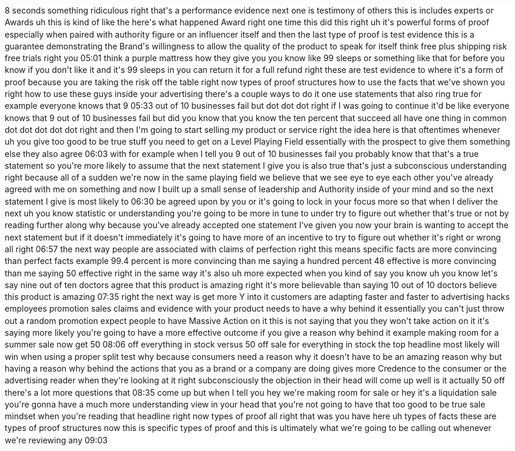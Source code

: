 8 seconds something ridiculous right that's a performance evidence next one is testimony of others this is includes experts or Awards uh this is kind of like the here's what happened Award right one time this did this right uh it's powerful forms of proof especially when paired with authority figure or an influencer itself and then the last type of proof is test evidence this is a guarantee demonstrating the Brand's willingness to allow the quality of the product to speak for itself think free plus shipping risk free trials right you
05:01
think a purple mattress how they give you you know like 99 sleeps or something like that for before you know if you don't like it and it's 99 sleeps in you can return it for a full refund right these are test evidence to where it's a form of proof because you are taking the risk off the table right now types of proof structures how to use the facts that we've shown you right how to use these guys inside your advertising there's a couple ways to do it one use statements that also ring true for example everyone knows that 9
05:33
out of 10 businesses fail but dot dot dot right if I was going to continue it'd be like everyone knows that 9 out of 10 businesses fail but did you know that you know the ten percent that succeed all have one thing in common dot dot dot dot dot right and then I'm going to start selling my product or service right the idea here is that oftentimes whenever uh you give too good to be true stuff you need to get on a Level Playing Field essentially with the prospect to give them something else they also agree
06:03
with for example when I tell you 9 out of 10 businesses fail you probably know that that's a true statement so you're more likely to assume that the next statement I give you is also true that's just a subconscious understanding right because all of a sudden we're now in the same playing field we believe that we see eye to eye each other you've already agreed with me on something and now I built up a small sense of leadership and Authority inside of your mind and so the next statement I give is most likely to
06:30
be agreed upon by you or it's going to lock in your focus more so that when I deliver the next uh you know statistic or understanding you're going to be more in tune to under try to figure out whether that's true or not by reading further along why because you've already accepted one statement I've given you now your brain is wanting to accept the next statement but if it doesn't immediately it's going to have more of an incentive to try to figure out whether it's right or wrong all right
06:57
the next way people are associated with claims of perfection right this means specific facts are more convincing than perfect facts example 99.4 percent is more convincing than me saying a hundred percent 48 effective is more convincing than me saying 50 effective right in the same way it's also uh more expected when you kind of say you know uh you know let's say nine out of ten doctors agree that this product is amazing right it's more believable than saying 10 out of 10 doctors believe this product is amazing
07:35
right the next way is get more Y into it customers are adapting faster and faster to advertising hacks employees promotion sales claims and evidence with your product needs to have a why behind it essentially you can't just throw out a random promotion expect people to have Massive Action on it this is not saying that you they won't take action on it it's saying more likely you're going to have a more effective outcome if you give a reason why behind it example making room for a summer sale now get 50
08:06
off everything in stock versus 50 off sale for everything in stock the top headline most likely will win when using a proper split test why because consumers need a reason why it doesn't have to be an amazing reason why but having a reason why behind the actions that you as a brand or a company are doing gives more Credence to the consumer or the advertising reader when they're looking at it right subconsciously the objection in their head will come up well is it actually 50 off there's a lot more questions that
08:35
come up but when I tell you hey we're making room for sale or hey it's a liquidation sale you're gonna have a much more understanding view in your head that you're not going to have that too good to be true sale mindset when you're reading that headline right now types of proof all right that was you have here uh types of facts these are types of proof structures now this is specific types of proof and this is ultimately what we're going to be calling out whenever we're reviewing any
09:03